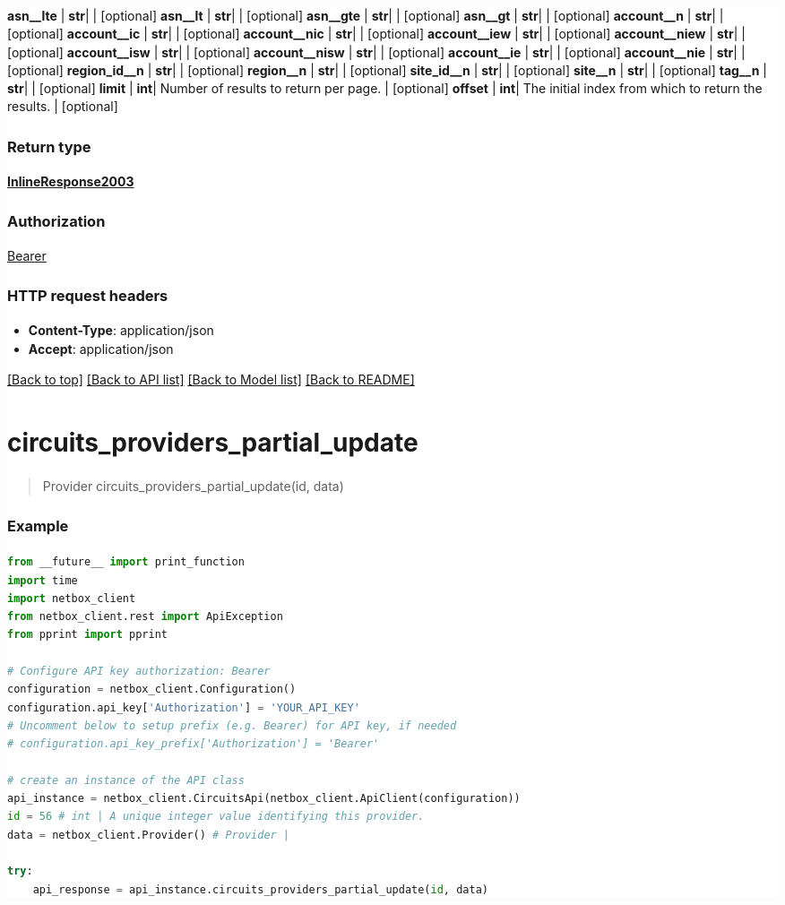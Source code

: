  **asn__lte** | **str**|  | [optional] 
 **asn__lt** | **str**|  | [optional] 
 **asn__gte** | **str**|  | [optional] 
 **asn__gt** | **str**|  | [optional] 
 **account__n** | **str**|  | [optional] 
 **account__ic** | **str**|  | [optional] 
 **account__nic** | **str**|  | [optional] 
 **account__iew** | **str**|  | [optional] 
 **account__niew** | **str**|  | [optional] 
 **account__isw** | **str**|  | [optional] 
 **account__nisw** | **str**|  | [optional] 
 **account__ie** | **str**|  | [optional] 
 **account__nie** | **str**|  | [optional] 
 **region_id__n** | **str**|  | [optional] 
 **region__n** | **str**|  | [optional] 
 **site_id__n** | **str**|  | [optional] 
 **site__n** | **str**|  | [optional] 
 **tag__n** | **str**|  | [optional] 
 **limit** | **int**| Number of results to return per page. | [optional] 
 **offset** | **int**| The initial index from which to return the results. | [optional] 

### Return type

[**InlineResponse2003**](InlineResponse2003.md)

### Authorization

[Bearer](../README.md#Bearer)

### HTTP request headers

 - **Content-Type**: application/json
 - **Accept**: application/json

[[Back to top]](#) [[Back to API list]](../README.md#documentation-for-api-endpoints) [[Back to Model list]](../README.md#documentation-for-models) [[Back to README]](../README.md)

# **circuits_providers_partial_update**
> Provider circuits_providers_partial_update(id, data)





### Example
```python
from __future__ import print_function
import time
import netbox_client
from netbox_client.rest import ApiException
from pprint import pprint

# Configure API key authorization: Bearer
configuration = netbox_client.Configuration()
configuration.api_key['Authorization'] = 'YOUR_API_KEY'
# Uncomment below to setup prefix (e.g. Bearer) for API key, if needed
# configuration.api_key_prefix['Authorization'] = 'Bearer'

# create an instance of the API class
api_instance = netbox_client.CircuitsApi(netbox_client.ApiClient(configuration))
id = 56 # int | A unique integer value identifying this provider.
data = netbox_client.Provider() # Provider | 

try:
    api_response = api_instance.circuits_providers_partial_update(id, data)
```